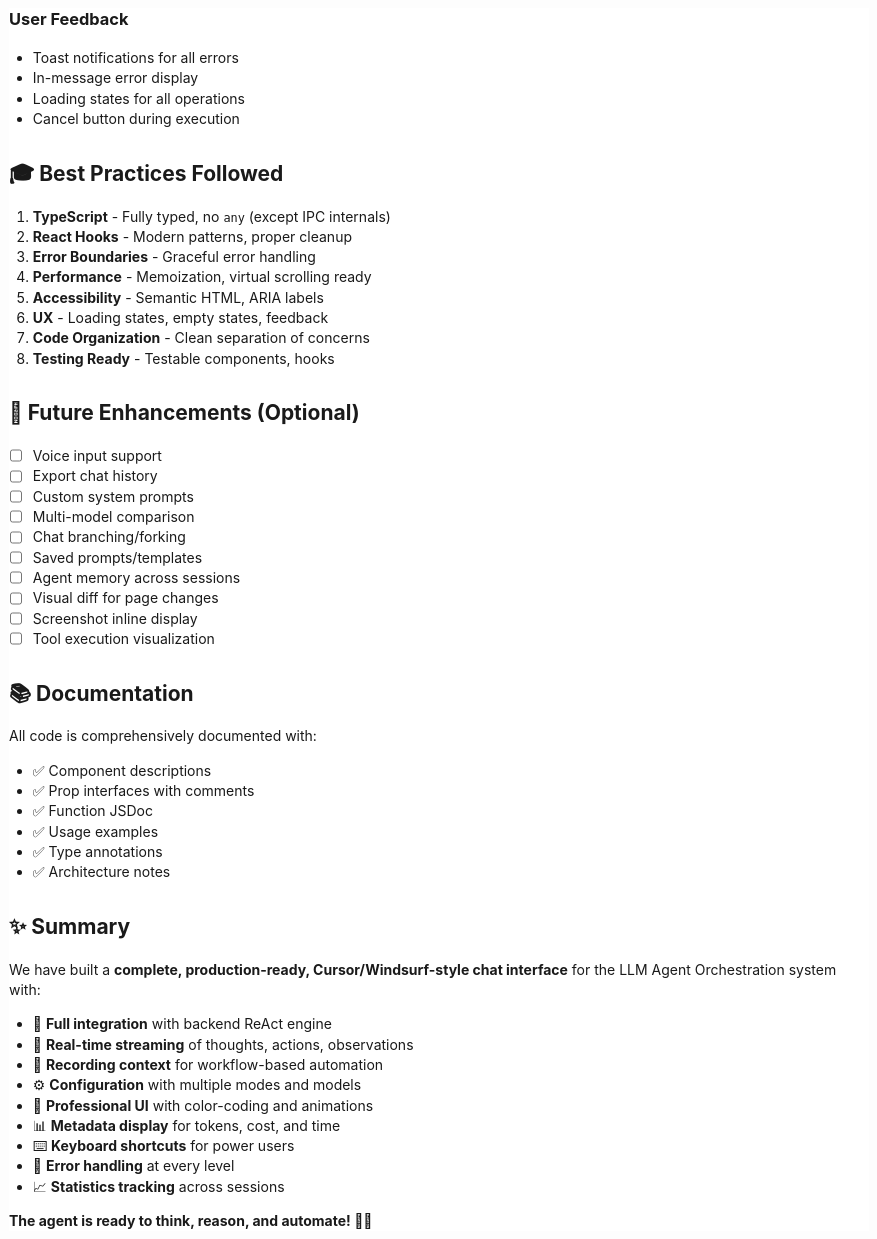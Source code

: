### User Feedback
- Toast notifications for all errors
- In-message error display
- Loading states for all operations
- Cancel button during execution

## 🎓 Best Practices Followed

1. **TypeScript** - Fully typed, no `any` (except IPC internals)
2. **React Hooks** - Modern patterns, proper cleanup
3. **Error Boundaries** - Graceful error handling
4. **Performance** - Memoization, virtual scrolling ready
5. **Accessibility** - Semantic HTML, ARIA labels
6. **UX** - Loading states, empty states, feedback
7. **Code Organization** - Clean separation of concerns
8. **Testing Ready** - Testable components, hooks

## 🔮 Future Enhancements (Optional)

- [ ] Voice input support
- [ ] Export chat history
- [ ] Custom system prompts
- [ ] Multi-model comparison
- [ ] Chat branching/forking
- [ ] Saved prompts/templates
- [ ] Agent memory across sessions
- [ ] Visual diff for page changes
- [ ] Screenshot inline display
- [ ] Tool execution visualization

## 📚 Documentation

All code is comprehensively documented with:
- ✅ Component descriptions
- ✅ Prop interfaces with comments
- ✅ Function JSDoc
- ✅ Usage examples
- ✅ Type annotations
- ✅ Architecture notes

## ✨ Summary

We have built a **complete, production-ready, Cursor/Windsurf-style chat interface** for the LLM Agent Orchestration system with:

- 🎯 **Full integration** with backend ReAct engine
- 🔄 **Real-time streaming** of thoughts, actions, observations
- 📝 **Recording context** for workflow-based automation
- ⚙️ **Configuration** with multiple modes and models
- 🎨 **Professional UI** with color-coding and animations
- 📊 **Metadata display** for tokens, cost, and time
- ⌨️ **Keyboard shortcuts** for power users
- 🐛 **Error handling** at every level
- 📈 **Statistics tracking** across sessions

**The agent is ready to think, reason, and automate! 🧠🚀**

